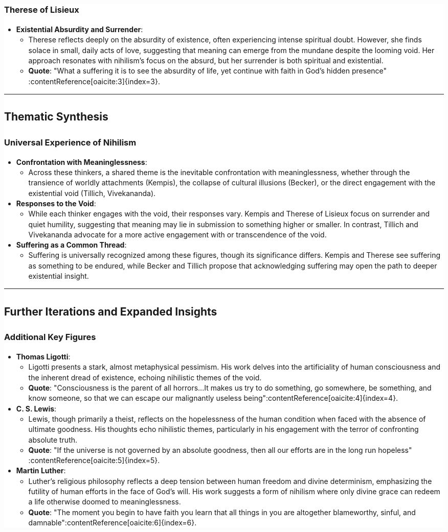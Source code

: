 ### Therese of Lisieux

- **Existential Absurdity and Surrender**:
    - Therese reflects deeply on the absurdity of existence, often experiencing intense spiritual doubt. However, she finds solace in small, daily acts of love, suggesting that meaning can emerge from the mundane despite the looming void. Her approach resonates with nihilism’s focus on the absurd, but her surrender is both spiritual and existential.
    - **Quote**: "What a suffering it is to see the absurdity of life, yet continue with faith in God’s hidden presence"​:contentReference\[oaicite:3\]{index=3}.

* * *

## Thematic Synthesis

### Universal Experience of Nihilism

- **Confrontation with Meaninglessness**:
    - Across these thinkers, a shared theme is the inevitable confrontation with meaninglessness, whether through the transience of worldly attachments (Kempis), the collapse of cultural illusions (Becker), or the direct engagement with the existential void (Tillich, Vivekananda).
- **Responses to the Void**:
    - While each thinker engages with the void, their responses vary. Kempis and Therese of Lisieux focus on surrender and quiet humility, suggesting that meaning may lie in submission to something higher or smaller. In contrast, Tillich and Vivekananda advocate for a more active engagement with or transcendence of the void.
- **Suffering as a Common Thread**:
    - Suffering is universally recognized among these figures, though its significance differs. Kempis and Therese see suffering as something to be endured, while Becker and Tillich propose that acknowledging suffering may open the path to deeper existential insight.

* * *

## Further Iterations and Expanded Insights

### Additional Key Figures

- **Thomas Ligotti**:
    - Ligotti presents a stark, almost metaphysical pessimism. His work delves into the artificiality of human consciousness and the inherent dread of existence, echoing nihilistic themes of the void.
    - **Quote**: "Consciousness is the parent of all horrors...It makes us try to do something, go somewhere, be something, and know someone, so that we can escape our malignantly useless being"​:contentReference\[oaicite:4\]{index=4}.
- **C. S. Lewis**:
    - Lewis, though primarily a theist, reflects on the hopelessness of the human condition when faced with the absence of ultimate goodness. His thoughts echo nihilistic themes, particularly in his engagement with the terror of confronting absolute truth.
    - **Quote**: "If the universe is not governed by an absolute goodness, then all our efforts are in the long run hopeless"​:contentReference\[oaicite:5\]{index=5}.
- **Martin Luther**:
    - Luther’s religious philosophy reflects a deep tension between human freedom and divine determinism, emphasizing the futility of human efforts in the face of God’s will. His work suggests a form of nihilism where only divine grace can redeem a life otherwise doomed to meaninglessness.
    - **Quote**: "The moment you begin to have faith you learn that all things in you are altogether blameworthy, sinful, and damnable"​:contentReference\[oaicite:6\]{index=6}.
